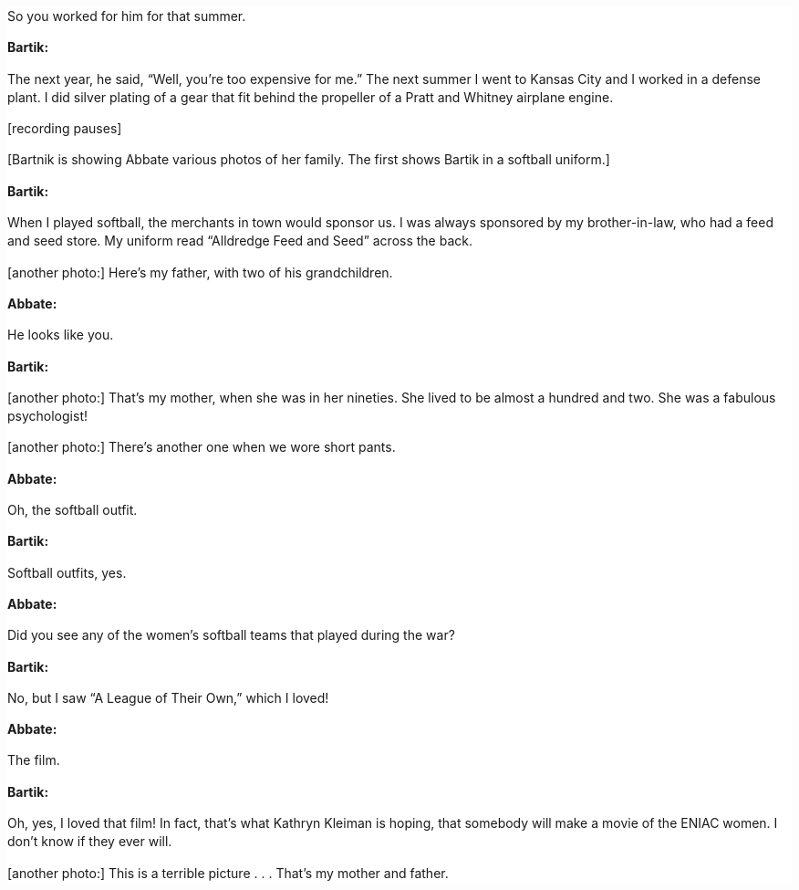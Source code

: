 So you worked for him for that summer.

**Bartik:**

The next year, he said, “Well, you’re too expensive for me.” The next
summer I went to Kansas City and I worked in a defense plant. I did
silver plating of a gear that fit behind the propeller of a Pratt and
Whitney airplane engine.

\[recording pauses\]

\[Bartnik is showing Abbate various photos of her family. The first
shows Bartik in a softball uniform.\]

**Bartik:**

When I played softball, the merchants in town would sponsor us. I was
always sponsored by my brother-in-law, who had a feed and seed store. My
uniform read “Alldredge Feed and Seed” across the back.

\[another photo:\] Here’s my father, with two of his grandchildren.

**Abbate:**

He looks like you.

**Bartik:**

\[another photo:\] That’s my mother, when she was in her nineties. She
lived to be almost a hundred and two. She was a fabulous psychologist\!

\[another photo:\] There’s another one when we wore short pants.

**Abbate:**

Oh, the softball outfit.

**Bartik:**

Softball outfits, yes.

**Abbate:**

Did you see any of the women’s softball teams that played during the
war?

**Bartik:**

No, but I saw “A League of Their Own,” which I loved\!

**Abbate:**

The film.

**Bartik:**

Oh, yes, I loved that film\! In fact, that’s what Kathryn Kleiman is
hoping, that somebody will make a movie of the ENIAC women. I don’t know
if they ever will.

\[another photo:\] This is a terrible picture . . . That’s my mother and
father.
